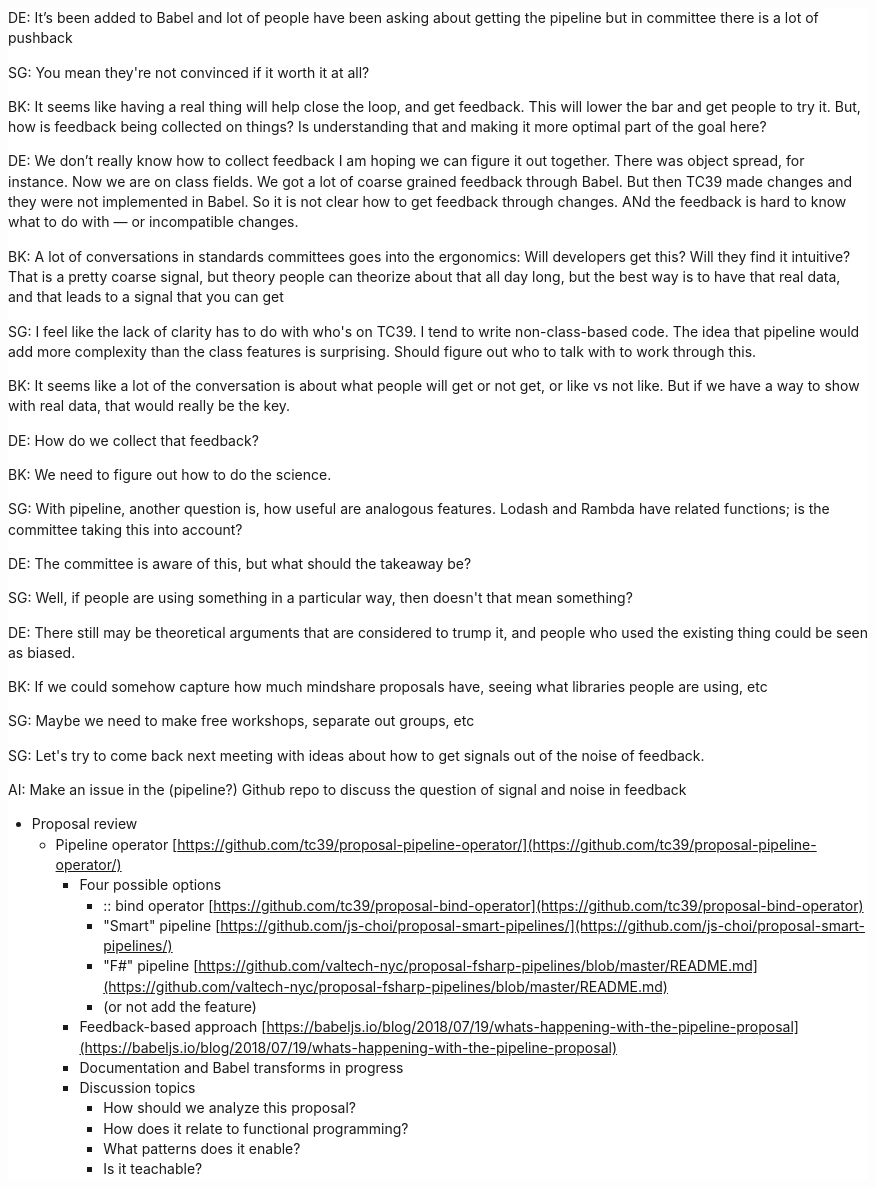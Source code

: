 DE: It’s been added to Babel and  lot of people have been asking about getting the pipeline but in committee there is a lot of pushback

SG: You mean they're not convinced if it worth it at all?

BK: It seems like having a real thing will help close the loop, and get feedback. This will lower the bar and get people to try it. But, how is feedback being collected on things? Is understanding that and making it more optimal part of the goal here?

DE: We don’t really know how to collect feedback I am hoping we can figure it out together. There was object spread, for instance. Now we are on class fields. We got a lot of coarse grained feedback through Babel. But then TC39 made changes and they were not implemented in Babel. So it is not clear how to get feedback through changes. ANd the feedback is hard to know what to do with — or incompatible changes.

BK: A lot of conversations in standards committees goes into the ergonomics: Will developers get this? Will they find it intuitive? That is a pretty coarse signal, but theory people can theorize about that all day long, but the best way is to have that real data, and that leads to a signal that you can get

SG: I feel like the lack of clarity has to do with who's on TC39. I tend to write non-class-based code. The idea that pipeline would add more complexity than the class features is surprising. Should figure out who to talk with to work through this.

BK: It seems like a lot of the conversation is about what people will get or not get, or like vs not like. But if we have a way to show with real data, that would really be the key.

DE: How do we collect that feedback?

BK: We need to figure out how to do the science.

SG: With pipeline, another question is, how useful are analogous features. Lodash and Rambda have related functions; is the committee taking this into account?

DE: The committee is aware of this, but what should the takeaway be?

SG: Well, if people are using something in a particular way, then doesn't that mean something?

DE: There still may be theoretical arguments that are considered to trump it, and people who used the existing thing could be seen as biased.

BK: If we could somehow capture how much mindshare proposals have, seeing what libraries people are using, etc

SG: Maybe we need to make free workshops, separate out groups, etc

SG: Let's try to come back next meeting with ideas about how to get signals out of the noise of feedback.

AI: Make an issue in the (pipeline?) Github repo to discuss the question of signal and noise in feedback 

* Proposal review
    * Pipeline operator [https://github.com/tc39/proposal-pipeline-operator/](https://github.com/tc39/proposal-pipeline-operator/) 
        * Four possible options
            * :: bind operator [https://github.com/tc39/proposal-bind-operator](https://github.com/tc39/proposal-bind-operator) 
            * "Smart" pipeline [https://github.com/js-choi/proposal-smart-pipelines/](https://github.com/js-choi/proposal-smart-pipelines/) 
            * "F#" pipeline [https://github.com/valtech-nyc/proposal-fsharp-pipelines/blob/master/README.md](https://github.com/valtech-nyc/proposal-fsharp-pipelines/blob/master/README.md) 
            * (or not add the feature)
        * Feedback-based approach [https://babeljs.io/blog/2018/07/19/whats-happening-with-the-pipeline-proposal](https://babeljs.io/blog/2018/07/19/whats-happening-with-the-pipeline-proposal) 
        * Documentation and Babel transforms in progress
        * Discussion topics
            * How should we analyze this proposal?
            * How does it relate to functional programming?
            * What patterns does it enable?
            * Is it teachable?